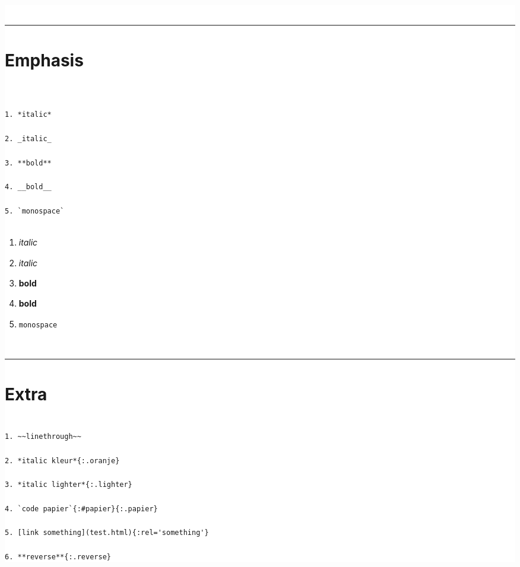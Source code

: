<br>

---

# Emphasis

~~~


1. *italic* 

2. _italic_

3. **bold** 

4. __bold__ 

5. `monospace`


~~~

1. *italic*

2. _italic_

3. **bold** 

4. __bold__ 

5. `monospace`


<br>

---

# Extra

~~~

1. ~~linethrough~~

2. *italic kleur*{:.oranje} 

3. *italic lighter*{:.lighter}

4. `code papier`{:#papier}{:.papier}

5. [link something](test.html){:rel='something'} 

6. **reverse**{:.reverse}

~~~
